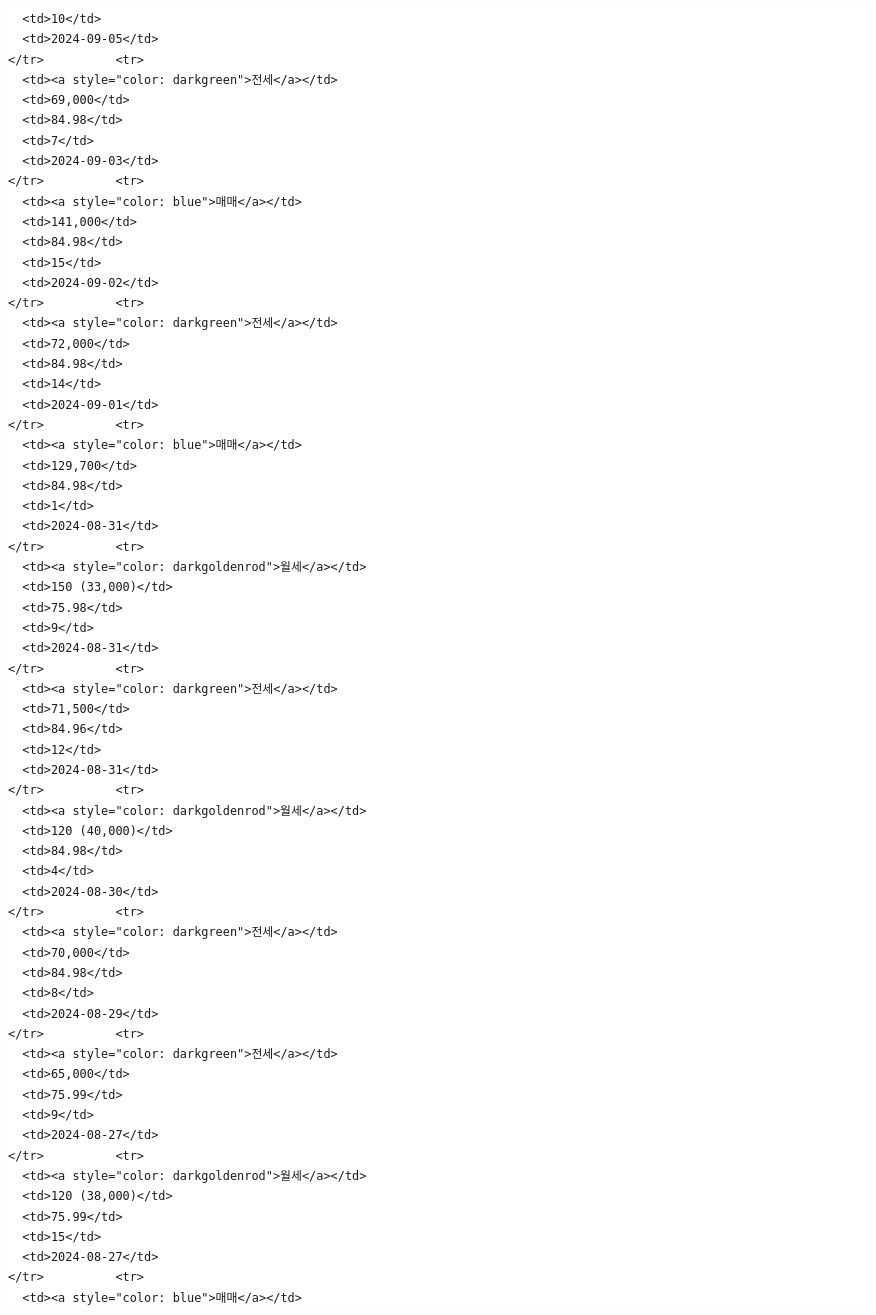       <td>10</td>
      <td>2024-09-05</td>
    </tr>          <tr>
      <td><a style="color: darkgreen">전세</a></td>
      <td>69,000</td>
      <td>84.98</td>
      <td>7</td>
      <td>2024-09-03</td>
    </tr>          <tr>
      <td><a style="color: blue">매매</a></td>
      <td>141,000</td>
      <td>84.98</td>
      <td>15</td>
      <td>2024-09-02</td>
    </tr>          <tr>
      <td><a style="color: darkgreen">전세</a></td>
      <td>72,000</td>
      <td>84.98</td>
      <td>14</td>
      <td>2024-09-01</td>
    </tr>          <tr>
      <td><a style="color: blue">매매</a></td>
      <td>129,700</td>
      <td>84.98</td>
      <td>1</td>
      <td>2024-08-31</td>
    </tr>          <tr>
      <td><a style="color: darkgoldenrod">월세</a></td>
      <td>150 (33,000)</td>
      <td>75.98</td>
      <td>9</td>
      <td>2024-08-31</td>
    </tr>          <tr>
      <td><a style="color: darkgreen">전세</a></td>
      <td>71,500</td>
      <td>84.96</td>
      <td>12</td>
      <td>2024-08-31</td>
    </tr>          <tr>
      <td><a style="color: darkgoldenrod">월세</a></td>
      <td>120 (40,000)</td>
      <td>84.98</td>
      <td>4</td>
      <td>2024-08-30</td>
    </tr>          <tr>
      <td><a style="color: darkgreen">전세</a></td>
      <td>70,000</td>
      <td>84.98</td>
      <td>8</td>
      <td>2024-08-29</td>
    </tr>          <tr>
      <td><a style="color: darkgreen">전세</a></td>
      <td>65,000</td>
      <td>75.99</td>
      <td>9</td>
      <td>2024-08-27</td>
    </tr>          <tr>
      <td><a style="color: darkgoldenrod">월세</a></td>
      <td>120 (38,000)</td>
      <td>75.99</td>
      <td>15</td>
      <td>2024-08-27</td>
    </tr>          <tr>
      <td><a style="color: blue">매매</a></td>